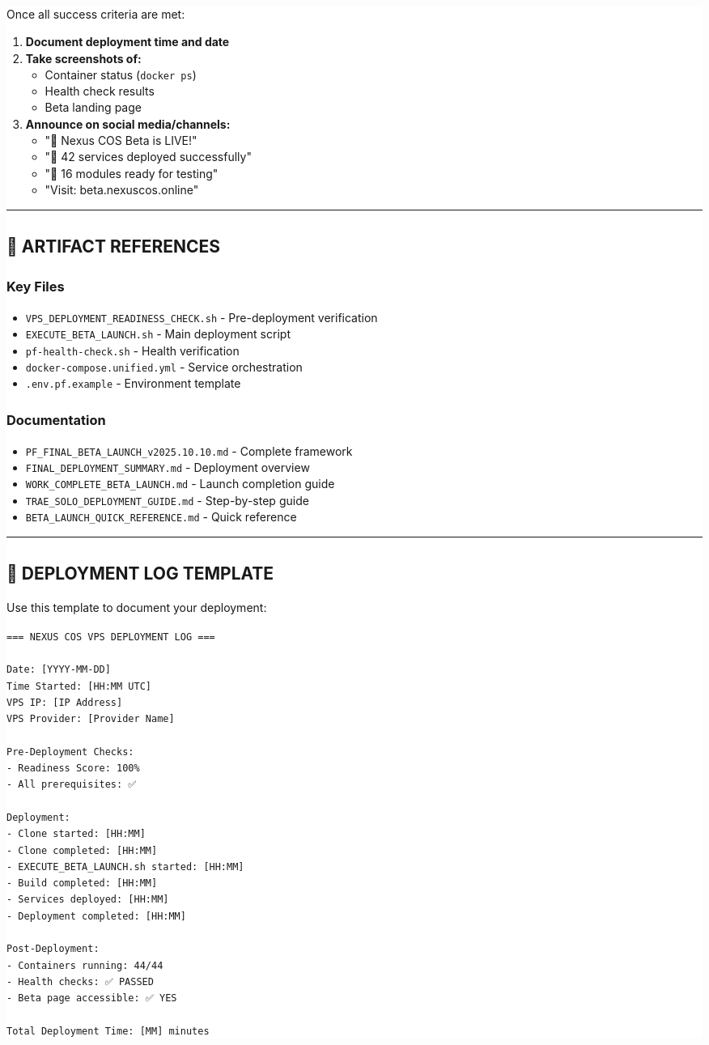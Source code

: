 Once all success criteria are met:

1. **Document deployment time and date**
2. **Take screenshots of:**
   - Container status (`docker ps`)
   - Health check results
   - Beta landing page
3. **Announce on social media/channels:**
   - "🎉 Nexus COS Beta is LIVE!"
   - "🚀 42 services deployed successfully"
   - "🧠 16 modules ready for testing"
   - "Visit: beta.nexuscos.online"

---

## 📁 ARTIFACT REFERENCES

### Key Files
- `VPS_DEPLOYMENT_READINESS_CHECK.sh` - Pre-deployment verification
- `EXECUTE_BETA_LAUNCH.sh` - Main deployment script
- `pf-health-check.sh` - Health verification
- `docker-compose.unified.yml` - Service orchestration
- `.env.pf.example` - Environment template

### Documentation
- `PF_FINAL_BETA_LAUNCH_v2025.10.10.md` - Complete framework
- `FINAL_DEPLOYMENT_SUMMARY.md` - Deployment overview
- `WORK_COMPLETE_BETA_LAUNCH.md` - Launch completion guide
- `TRAE_SOLO_DEPLOYMENT_GUIDE.md` - Step-by-step guide
- `BETA_LAUNCH_QUICK_REFERENCE.md` - Quick reference

---

## 📝 DEPLOYMENT LOG TEMPLATE

Use this template to document your deployment:

```
=== NEXUS COS VPS DEPLOYMENT LOG ===

Date: [YYYY-MM-DD]
Time Started: [HH:MM UTC]
VPS IP: [IP Address]
VPS Provider: [Provider Name]

Pre-Deployment Checks:
- Readiness Score: 100%
- All prerequisites: ✅

Deployment:
- Clone started: [HH:MM]
- Clone completed: [HH:MM]
- EXECUTE_BETA_LAUNCH.sh started: [HH:MM]
- Build completed: [HH:MM]
- Services deployed: [HH:MM]
- Deployment completed: [HH:MM]

Post-Deployment:
- Containers running: 44/44
- Health checks: ✅ PASSED
- Beta page accessible: ✅ YES

Total Deployment Time: [MM] minutes

```
